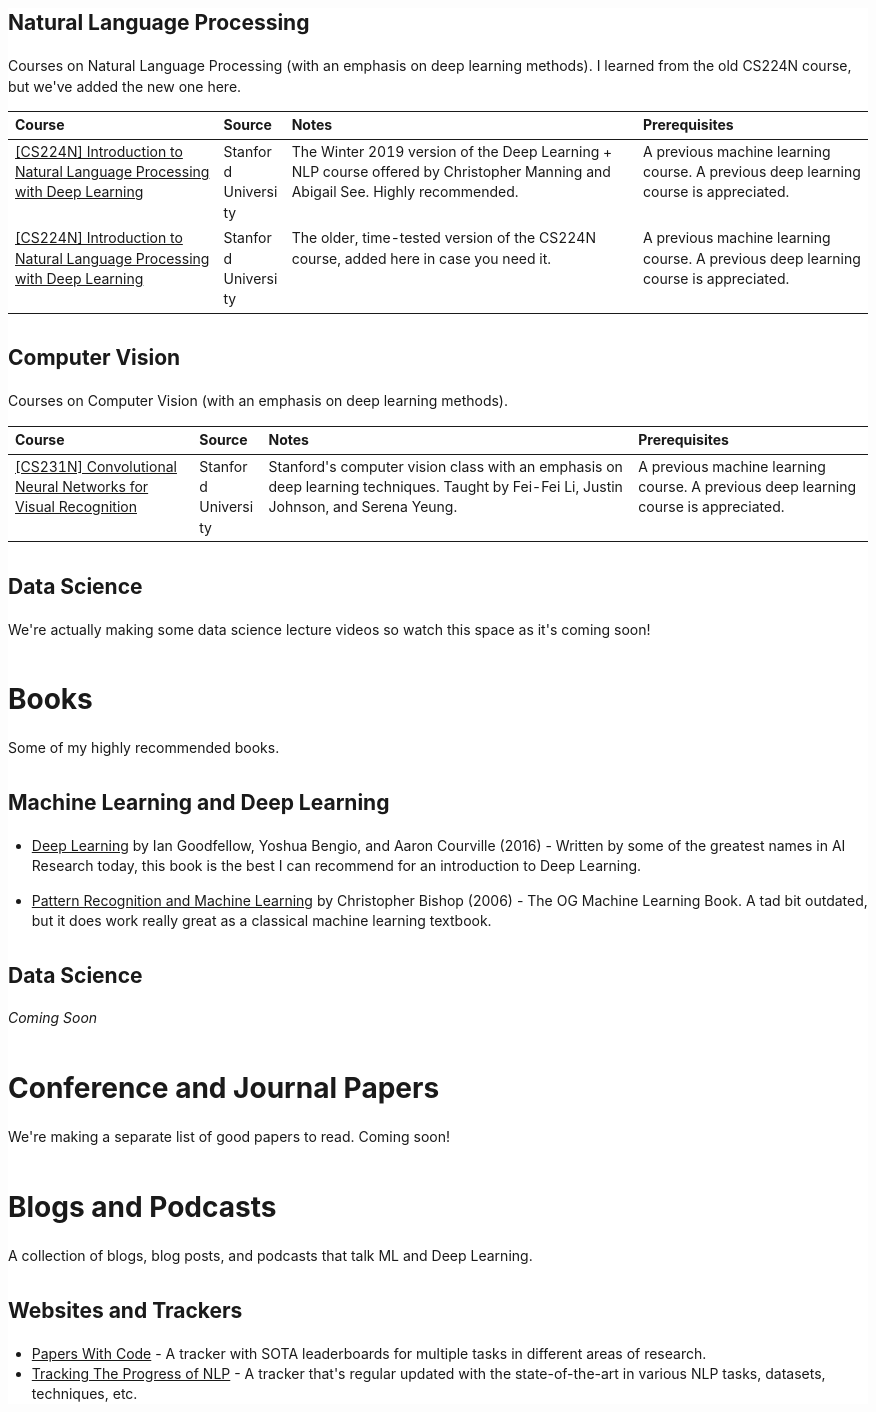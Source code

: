 ## Natural Language Processing
Courses on Natural Language Processing (with an emphasis on deep learning methods). I learned from the old CS224N course, but we've added the new one here.

|Course |Source |Notes |Prerequisites |
|:-------- |:---|:---|:---|
| [\[CS224N\] Introduction to Natural Language Processing with Deep Learning](https://www.youtube.com/watch?v=8rXD5-xhemo&list=PLoROMvodv4rOhcuXMZkNm7j3fVwBBY42z) | Stanford University | The Winter 2019 version of the Deep Learning + NLP course offered by Christopher Manning and Abigail See. Highly recommended. | A previous machine learning course. A previous deep learning course is appreciated.
| [\[CS224N\] Introduction to Natural Language Processing with Deep Learning](https://www.youtube.com/playlist?list=PLqdrfNEc5QnuV9RwUAhoJcoQvu4Q46Lja) | Stanford University | The older, time-tested version of the CS224N course, added here in case you need it. | A previous machine learning course. A previous deep learning course is appreciated.

## Computer Vision
Courses on Computer Vision (with an emphasis on deep learning methods).

|Course |Source |Notes |Prerequisites |
|:-------- |:---|:---|:---|
| [\[CS231N\] Convolutional Neural Networks for Visual Recognition](https://www.youtube.com/playlist?list=PL3FW7Lu3i5JvHM8ljYj-zLfQRF3EO8sYv) | Stanford University | Stanford's computer vision class with an emphasis on deep learning techniques. Taught by Fei-Fei Li, Justin Johnson, and Serena Yeung. | A previous machine learning course. A previous deep learning course is appreciated.

## Data Science
We're actually making some data science lecture videos so watch this space as it's coming soon!

# Books
Some of my highly recommended books. 

## Machine Learning and Deep Learning
* [Deep Learning](https://github.com/dlsucomet/MLResources/blob/master/books/Deep%20Learning.pdf) by Ian Goodfellow, Yoshua Bengio, and Aaron Courville (2016) - Written by some of the greatest names in AI Research today, this book is the best I can recommend for an introduction to Deep Learning.

* [Pattern Recognition and Machine Learning](https://github.com/dlsucomet/MLResources/blob/master/books/Pattern%20Recognition%20and%20Machine%20Learning.pdf) by Christopher Bishop (2006) - The OG Machine Learning Book. A tad bit outdated, but it does work really great as a classical machine learning textbook.

## Data Science
*Coming Soon*

# Conference and Journal Papers
We're making a separate list of good papers to read. Coming soon!

# Blogs and Podcasts
A collection of blogs, blog posts, and podcasts that talk ML and Deep Learning.

## Websites and Trackers
* [Papers With Code](https://paperswithcode.com) - A tracker with SOTA leaderboards for multiple tasks in different areas of research.
* [Tracking The Progress of NLP](http://nlpprogress.com) - A tracker that's regular updated with the state-of-the-art in various NLP tasks, datasets, techniques, etc.
